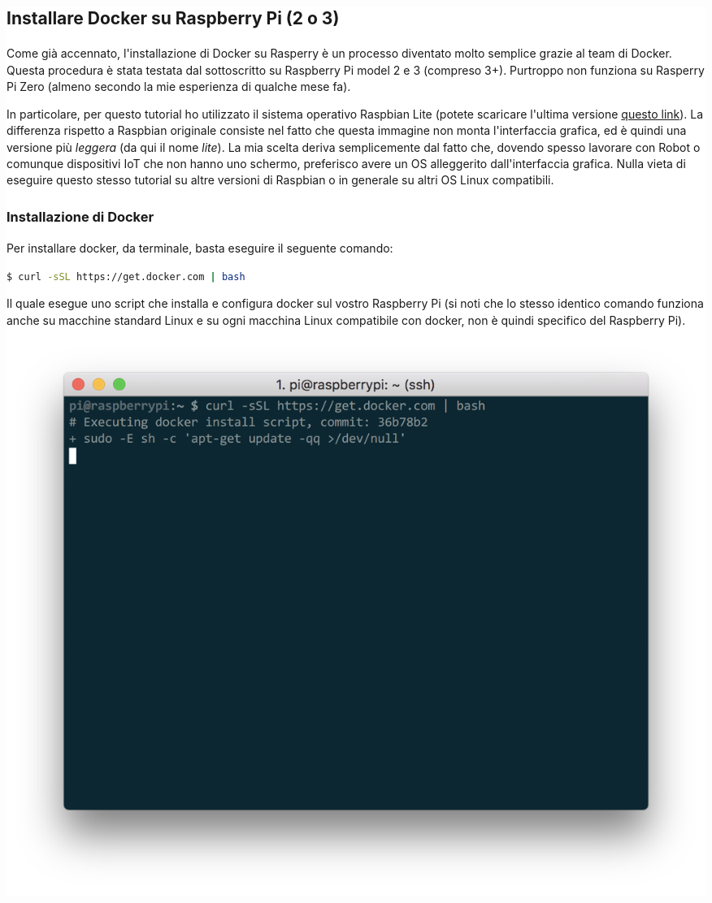## Installare Docker su Raspberry Pi (2 o 3)

Come già accennato, l'installazione di Docker su Rasperry è un processo diventato molto semplice grazie al team di Docker. Questa procedura è stata testata dal sottoscritto su Raspberry Pi model 2 e 3 (compreso 3+). Purtroppo non funziona su Rasperry Pi Zero (almeno secondo la mie esperienza di qualche mese fa).

In particolare, per questo tutorial ho utilizzato il sistema operativo Raspbian Lite (potete scaricare l'ultima versione [questo link](https://www.raspberrypi.org/downloads/raspbian/)). La differenza rispetto a Raspbian originale consiste nel fatto che questa immagine non monta l'interfaccia grafica, ed è quindi una versione più _leggera_ (da qui il nome _lite_). La mia scelta deriva semplicemente dal fatto che, dovendo spesso lavorare con Robot o comunque dispositivi IoT che non hanno uno schermo, preferisco avere un OS alleggerito dall'interfaccia grafica. Nulla vieta di eseguire questo stesso tutorial su altre versioni di Raspbian o in generale su altri OS Linux compatibili.

### Installazione di Docker

Per installare docker, da terminale, basta eseguire il seguente comando:

```bash
$ curl -sSL https://get.docker.com | bash
```

Il quale esegue uno script che installa e configura docker sul vostro Raspberry Pi (si noti che lo stesso identico comando funziona anche su macchine standard Linux e su ogni macchina Linux compatibile con docker, non è quindi specifico del Raspberry Pi).

![Get Docker](./getdocker.png)
